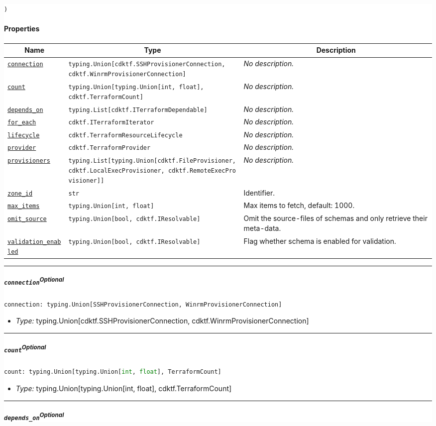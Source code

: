 ```python
)
```

#### Properties <a name="Properties" id="Properties"></a>

| **Name** | **Type** | **Description** |
| --- | --- | --- |
| <code><a href="#@cdktf/provider-cloudflare.dataCloudflareApiShieldSchemas.DataCloudflareApiShieldSchemasConfig.property.connection">connection</a></code> | <code>typing.Union[cdktf.SSHProvisionerConnection, cdktf.WinrmProvisionerConnection]</code> | *No description.* |
| <code><a href="#@cdktf/provider-cloudflare.dataCloudflareApiShieldSchemas.DataCloudflareApiShieldSchemasConfig.property.count">count</a></code> | <code>typing.Union[typing.Union[int, float], cdktf.TerraformCount]</code> | *No description.* |
| <code><a href="#@cdktf/provider-cloudflare.dataCloudflareApiShieldSchemas.DataCloudflareApiShieldSchemasConfig.property.dependsOn">depends_on</a></code> | <code>typing.List[cdktf.ITerraformDependable]</code> | *No description.* |
| <code><a href="#@cdktf/provider-cloudflare.dataCloudflareApiShieldSchemas.DataCloudflareApiShieldSchemasConfig.property.forEach">for_each</a></code> | <code>cdktf.ITerraformIterator</code> | *No description.* |
| <code><a href="#@cdktf/provider-cloudflare.dataCloudflareApiShieldSchemas.DataCloudflareApiShieldSchemasConfig.property.lifecycle">lifecycle</a></code> | <code>cdktf.TerraformResourceLifecycle</code> | *No description.* |
| <code><a href="#@cdktf/provider-cloudflare.dataCloudflareApiShieldSchemas.DataCloudflareApiShieldSchemasConfig.property.provider">provider</a></code> | <code>cdktf.TerraformProvider</code> | *No description.* |
| <code><a href="#@cdktf/provider-cloudflare.dataCloudflareApiShieldSchemas.DataCloudflareApiShieldSchemasConfig.property.provisioners">provisioners</a></code> | <code>typing.List[typing.Union[cdktf.FileProvisioner, cdktf.LocalExecProvisioner, cdktf.RemoteExecProvisioner]]</code> | *No description.* |
| <code><a href="#@cdktf/provider-cloudflare.dataCloudflareApiShieldSchemas.DataCloudflareApiShieldSchemasConfig.property.zoneId">zone_id</a></code> | <code>str</code> | Identifier. |
| <code><a href="#@cdktf/provider-cloudflare.dataCloudflareApiShieldSchemas.DataCloudflareApiShieldSchemasConfig.property.maxItems">max_items</a></code> | <code>typing.Union[int, float]</code> | Max items to fetch, default: 1000. |
| <code><a href="#@cdktf/provider-cloudflare.dataCloudflareApiShieldSchemas.DataCloudflareApiShieldSchemasConfig.property.omitSource">omit_source</a></code> | <code>typing.Union[bool, cdktf.IResolvable]</code> | Omit the source-files of schemas and only retrieve their meta-data. |
| <code><a href="#@cdktf/provider-cloudflare.dataCloudflareApiShieldSchemas.DataCloudflareApiShieldSchemasConfig.property.validationEnabled">validation_enabled</a></code> | <code>typing.Union[bool, cdktf.IResolvable]</code> | Flag whether schema is enabled for validation. |

---

##### `connection`<sup>Optional</sup> <a name="connection" id="@cdktf/provider-cloudflare.dataCloudflareApiShieldSchemas.DataCloudflareApiShieldSchemasConfig.property.connection"></a>

```python
connection: typing.Union[SSHProvisionerConnection, WinrmProvisionerConnection]
```

- *Type:* typing.Union[cdktf.SSHProvisionerConnection, cdktf.WinrmProvisionerConnection]

---

##### `count`<sup>Optional</sup> <a name="count" id="@cdktf/provider-cloudflare.dataCloudflareApiShieldSchemas.DataCloudflareApiShieldSchemasConfig.property.count"></a>

```python
count: typing.Union[typing.Union[int, float], TerraformCount]
```

- *Type:* typing.Union[typing.Union[int, float], cdktf.TerraformCount]

---

##### `depends_on`<sup>Optional</sup> <a name="depends_on" id="@cdktf/provider-cloudflare.dataCloudflareApiShieldSchemas.DataCloudflareApiShieldSchemasConfig.property.dependsOn"></a>
